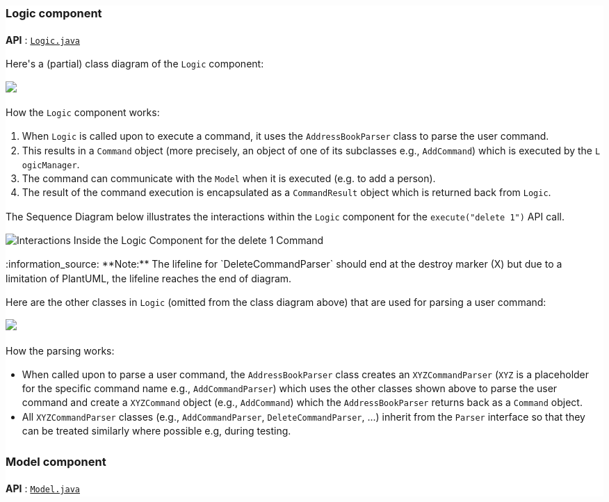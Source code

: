 ### Logic component

**API** : [`Logic.java`](https://github.com/AY2223S1-CS2103T-W13-3/tp/blob/master/src/main/java/paymelah/logic/Logic.java)

Here's a (partial) class diagram of the `Logic` component:

<img src="images/LogicClassDiagram.png" width="550"/>

How the `Logic` component works:
1. When `Logic` is called upon to execute a command, it uses the `AddressBookParser` class to parse the user command.
1. This results in a `Command` object (more precisely, an object of one of its subclasses e.g., `AddCommand`) which is executed by the `LogicManager`.
1. The command can communicate with the `Model` when it is executed (e.g. to add a person).
1. The result of the command execution is encapsulated as a `CommandResult` object which is returned back from `Logic`.

The Sequence Diagram below illustrates the interactions within the `Logic` component for the `execute("delete 1")` API call.

![Interactions Inside the Logic Component for the `delete 1` Command](images/DeleteSequenceDiagram.png)

<div markdown="span" class="alert alert-info">:information_source: **Note:** The lifeline for `DeleteCommandParser` should end at the destroy marker (X) but due to a limitation of PlantUML, the lifeline reaches the end of diagram.
</div>

Here are the other classes in `Logic` (omitted from the class diagram above) that are used for parsing a user command:

<img src="images/ParserClasses.png" width="600"/>

How the parsing works:
* When called upon to parse a user command, the `AddressBookParser` class creates an `XYZCommandParser` (`XYZ` is a placeholder for the specific command name e.g., `AddCommandParser`) which uses the other classes shown above to parse the user command and create a `XYZCommand` object (e.g., `AddCommand`) which the `AddressBookParser` returns back as a `Command` object.
* All `XYZCommandParser` classes (e.g., `AddCommandParser`, `DeleteCommandParser`, ...) inherit from the `Parser` interface so that they can be treated similarly where possible e.g, during testing.

<div style="page-break-after: always;"></div>

### Model component
**API** : [`Model.java`](https://github.com/AY2223S1-CS2103T-W13-3/tp/blob/master/src/main/java/paymelah/model/Model.java)
